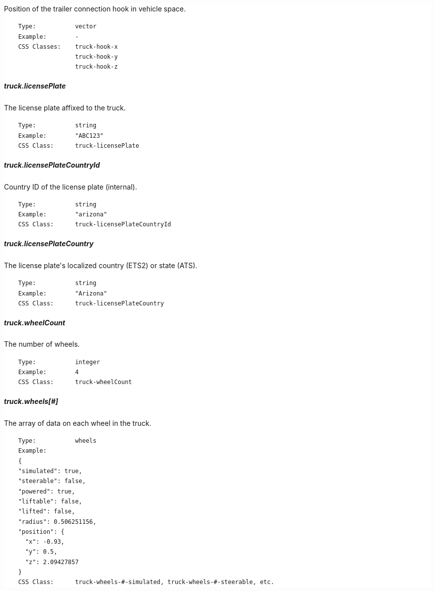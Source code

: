 Position of the trailer connection hook in vehicle space.

		Type: 			vector
		Example: 		-
		CSS Classes: 	truck-hook-x
						truck-hook-y
						truck-hook-z
						
##### truck.licensePlate

The license plate affixed to the truck.

		Type:			string
		Example:		"ABC123"
		CSS Class:		truck-licensePlate
		
##### truck.licensePlateCountryId

Country ID of the license plate (internal).

		Type:			string
		Example:		"arizona"
		CSS Class:		truck-licensePlateCountryId
		
##### truck.licensePlateCountry

The license plate's localized country (ETS2) or state (ATS).

		Type:			string
		Example:		"Arizona"
		CSS Class:		truck-licensePlateCountry

##### truck.wheelCount

The number of wheels.

		Type:			integer
		Example:		4
		CSS Class:		truck-wheelCount
    
##### truck.wheels[#]

The array of data on each wheel in the truck.

		Type:			wheels
		Example:
        {
        "simulated": true,
        "steerable": false,
        "powered": true,
        "liftable": false,
        "lifted": false,
        "radius": 0.506251156,
        "position": {
          "x": -0.93,
          "y": 0.5,
          "z": 2.09427857
        }
		CSS Class:		truck-wheels-#-simulated, truck-wheels-#-steerable, etc.

